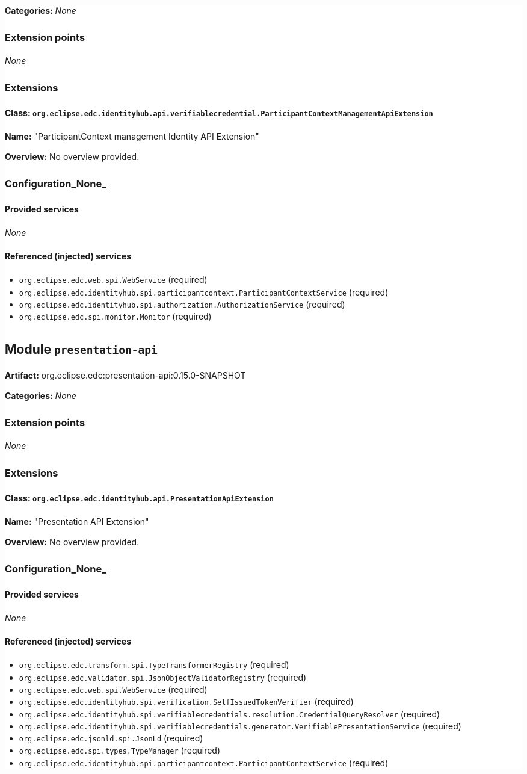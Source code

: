 **Categories:** _None_

### Extension points
_None_

### Extensions
#### Class: `org.eclipse.edc.identityhub.api.verifiablecredential.ParticipantContextManagementApiExtension`
**Name:** "ParticipantContext management Identity API Extension"

**Overview:** No overview provided.


### Configuration_None_

#### Provided services
_None_

#### Referenced (injected) services
- `org.eclipse.edc.web.spi.WebService` (required)
- `org.eclipse.edc.identityhub.spi.participantcontext.ParticipantContextService` (required)
- `org.eclipse.edc.identityhub.spi.authorization.AuthorizationService` (required)
- `org.eclipse.edc.spi.monitor.Monitor` (required)

Module `presentation-api`
-------------------------
**Artifact:** org.eclipse.edc:presentation-api:0.15.0-SNAPSHOT

**Categories:** _None_

### Extension points
_None_

### Extensions
#### Class: `org.eclipse.edc.identityhub.api.PresentationApiExtension`
**Name:** "Presentation API Extension"

**Overview:** No overview provided.


### Configuration_None_

#### Provided services
_None_

#### Referenced (injected) services
- `org.eclipse.edc.transform.spi.TypeTransformerRegistry` (required)
- `org.eclipse.edc.validator.spi.JsonObjectValidatorRegistry` (required)
- `org.eclipse.edc.web.spi.WebService` (required)
- `org.eclipse.edc.identityhub.spi.verification.SelfIssuedTokenVerifier` (required)
- `org.eclipse.edc.identityhub.spi.verifiablecredentials.resolution.CredentialQueryResolver` (required)
- `org.eclipse.edc.identityhub.spi.verifiablecredentials.generator.VerifiablePresentationService` (required)
- `org.eclipse.edc.jsonld.spi.JsonLd` (required)
- `org.eclipse.edc.spi.types.TypeManager` (required)
- `org.eclipse.edc.identityhub.spi.participantcontext.ParticipantContextService` (required)
